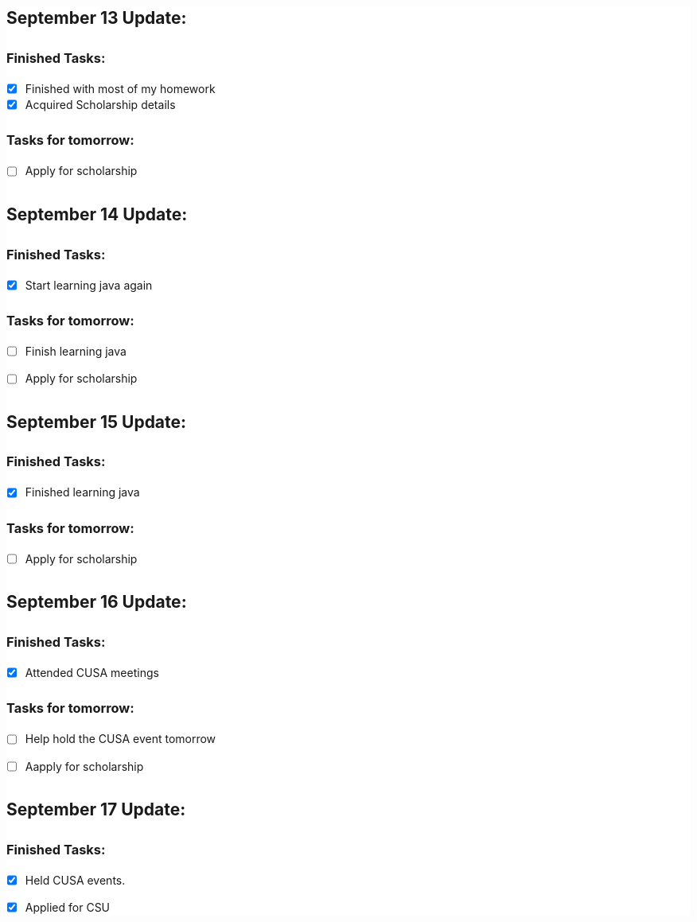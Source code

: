 
 



## September 13 Update: 
### Finished Tasks: 
- [x] Finished with most of my homework
- [x] Acquired Scholarship details

### Tasks for tomorrow: 
- [ ] Apply for scholarship

 

 



## September 14 Update: 
### Finished Tasks: 
- [x] Start learning java again

### Tasks for tomorrow: 
- [ ] Finish learning java
- [ ] Apply for scholarship



 

## September 15 Update: 
### Finished Tasks: 
- [x] Finished learning java

### Tasks for tomorrow: 
- [ ] Apply for scholarship



 

## September 16 Update: 
### Finished Tasks: 
- [x] Attended CUSA meetings

### Tasks for tomorrow: 
- [ ] Help hold the CUSA event tomorrow
- [ ] Aapply for scholarship


 

## September 17 Update: 
### Finished Tasks: 
- [x] Held CUSA events. 
- [x] Applied for CSU


[^1]: Reference at https://www.markdownguide.org/cheat-sheet/ 
[^2]: This paper and the papers mentioned in the future would be included in a folder. 